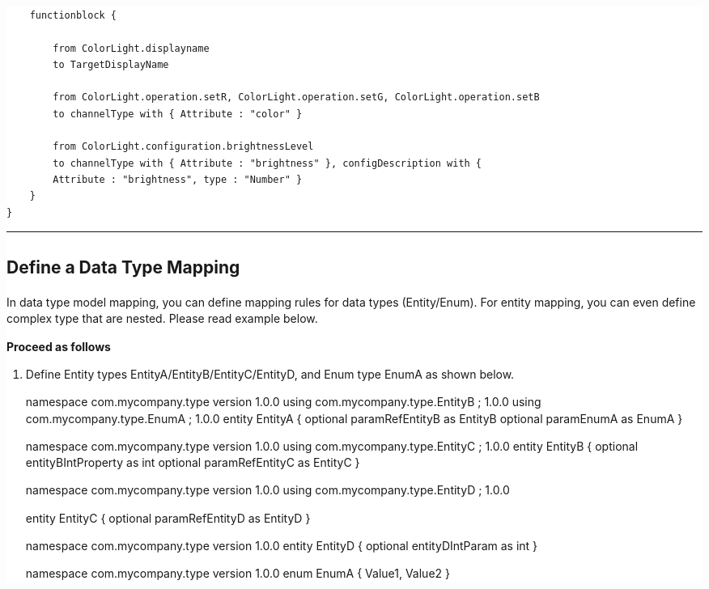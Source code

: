 		functionblock {
	
			from ColorLight.displayname
			to TargetDisplayName
	
			from ColorLight.operation.setR, ColorLight.operation.setG, ColorLight.operation.setB
			to channelType with { Attribute : "color" }
	
			from ColorLight.configuration.brightnessLevel
			to channelType with { Attribute : "brightness" }, configDescription with {
			Attribute : "brightness", type : "Number" }
		}
	}

-----

## Define a Data Type Mapping
In data type model mapping, you can define mapping rules for data types (Entity/Enum). For entity mapping, you can even define complex type that are nested. Please read example below.

**Proceed as follows**
1. Define Entity types EntityA/EntityB/EntityC/EntityD, and Enum type EnumA as shown below.

	namespace com.mycompany.type
	version 1.0.0
	using com.mycompany.type.EntityB ; 1.0.0
	using com.mycompany.type.EnumA ; 1.0.0
	entity EntityA {
		optional paramRefEntityB as EntityB
		optional paramEnumA as EnumA
	}

	namespace com.mycompany.type
	version 1.0.0
	using com.mycompany.type.EntityC ; 1.0.0
	entity EntityB {
		optional entityBIntProperty as int
		optional paramRefEntityC as EntityC
	}

	namespace com.mycompany.type
	version 1.0.0
	using com.mycompany.type.EntityD ; 1.0.0
	
	entity EntityC {
		optional paramRefEntityD as EntityD
	}

	namespace com.mycompany.type
	version 1.0.0
	entity EntityD {
		optional entityDIntParam as int
	}

	namespace com.mycompany.type
	version 1.0.0
	enum EnumA {
		 Value1, Value2
	}
			